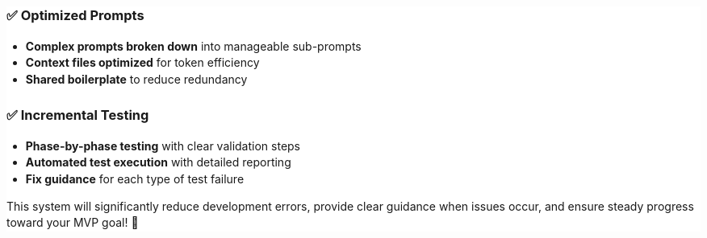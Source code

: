 ### **✅ Optimized Prompts**
- **Complex prompts broken down** into manageable sub-prompts
- **Context files optimized** for token efficiency
- **Shared boilerplate** to reduce redundancy

### **✅ Incremental Testing**
- **Phase-by-phase testing** with clear validation steps
- **Automated test execution** with detailed reporting
- **Fix guidance** for each type of test failure

This system will significantly reduce development errors, provide clear guidance when issues occur, and ensure steady progress toward your MVP goal! 🚀
